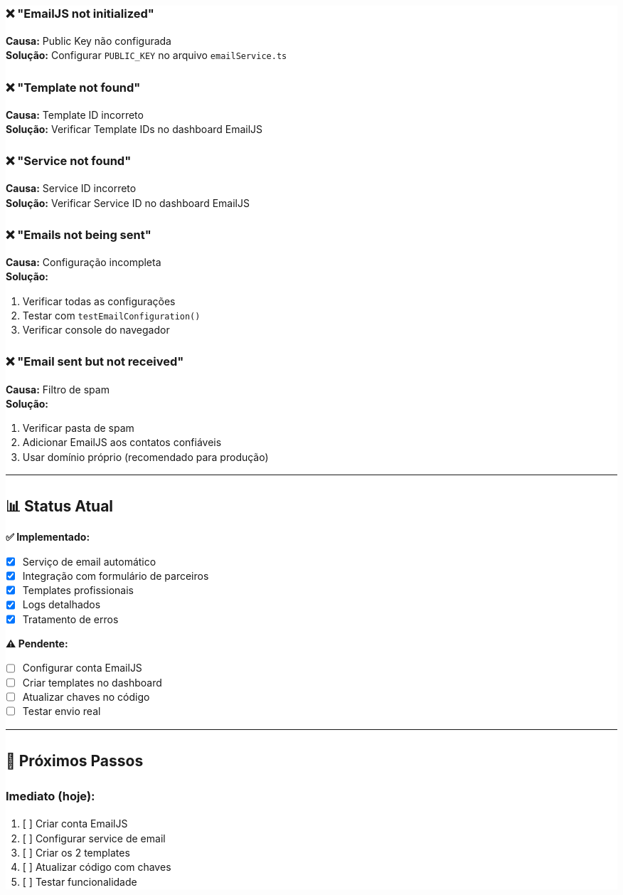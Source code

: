 ### **❌ "EmailJS not initialized"**
**Causa:** Public Key não configurada  
**Solução:** Configurar `PUBLIC_KEY` no arquivo `emailService.ts`

### **❌ "Template not found"**
**Causa:** Template ID incorreto  
**Solução:** Verificar Template IDs no dashboard EmailJS

### **❌ "Service not found"**
**Causa:** Service ID incorreto  
**Solução:** Verificar Service ID no dashboard EmailJS

### **❌ "Emails not being sent"**
**Causa:** Configuração incompleta  
**Solução:** 
1. Verificar todas as configurações
2. Testar com `testEmailConfiguration()`
3. Verificar console do navegador

### **❌ "Email sent but not received"**
**Causa:** Filtro de spam  
**Solução:** 
1. Verificar pasta de spam
2. Adicionar EmailJS aos contatos confiáveis
3. Usar domínio próprio (recomendado para produção)

---

## 📊 **Status Atual**

**✅ Implementado:**
- [x] Serviço de email automático
- [x] Integração com formulário de parceiros
- [x] Templates profissionais
- [x] Logs detalhados
- [x] Tratamento de erros

**⚠️ Pendente:**
- [ ] Configurar conta EmailJS
- [ ] Criar templates no dashboard
- [ ] Atualizar chaves no código
- [ ] Testar envio real

---

## 🚀 **Próximos Passos**

### **Imediato (hoje):**
1. [ ] Criar conta EmailJS
2. [ ] Configurar service de email
3. [ ] Criar os 2 templates
4. [ ] Atualizar código com chaves
5. [ ] Testar funcionalidade
